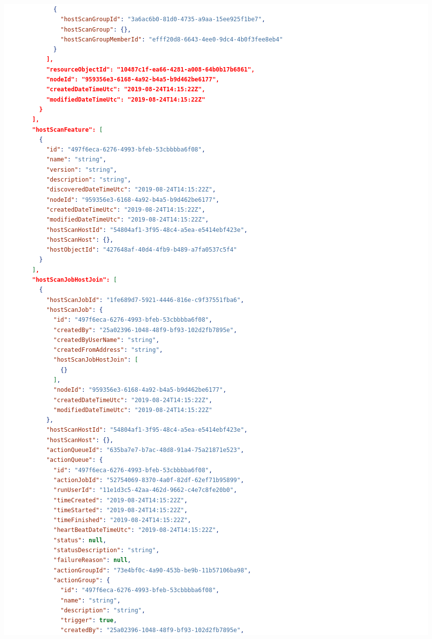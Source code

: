 ```json
              {
                "hostScanGroupId": "3a6ac6b0-81d0-4735-a9aa-15ee925f1be7",
                "hostScanGroup": {},
                "hostScanGroupMemberId": "efff20d8-6643-4ee0-9dc4-4b0f3fee8eb4"
              }
            ],
            "resourceObjectId": "10487c1f-ea66-4281-a008-64b0b17b6861",
            "nodeId": "959356e3-6168-4a92-b4a5-b9d462be6177",
            "createdDateTimeUtc": "2019-08-24T14:15:22Z",
            "modifiedDateTimeUtc": "2019-08-24T14:15:22Z"
          }
        ],
        "hostScanFeature": [
          {
            "id": "497f6eca-6276-4993-bfeb-53cbbbba6f08",
            "name": "string",
            "version": "string",
            "description": "string",
            "discoveredDateTimeUtc": "2019-08-24T14:15:22Z",
            "nodeId": "959356e3-6168-4a92-b4a5-b9d462be6177",
            "createdDateTimeUtc": "2019-08-24T14:15:22Z",
            "modifiedDateTimeUtc": "2019-08-24T14:15:22Z",
            "hostScanHostId": "54804af1-3f95-48c4-a5ea-e5414ebf423e",
            "hostScanHost": {},
            "hostObjectId": "427648af-40d4-4fb9-b489-a7fa0537c5f4"
          }
        ],
        "hostScanJobHostJoin": [
          {
            "hostScanJobId": "1fe689d7-5921-4446-816e-c9f37551fba6",
            "hostScanJob": {
              "id": "497f6eca-6276-4993-bfeb-53cbbbba6f08",
              "createdBy": "25a02396-1048-48f9-bf93-102d2fb7895e",
              "createdByUserName": "string",
              "createdFromAddress": "string",
              "hostScanJobHostJoin": [
                {}
              ],
              "nodeId": "959356e3-6168-4a92-b4a5-b9d462be6177",
              "createdDateTimeUtc": "2019-08-24T14:15:22Z",
              "modifiedDateTimeUtc": "2019-08-24T14:15:22Z"
            },
            "hostScanHostId": "54804af1-3f95-48c4-a5ea-e5414ebf423e",
            "hostScanHost": {},
            "actionQueueId": "635ba7e7-b7ac-48d8-91a4-75a21871e523",
            "actionQueue": {
              "id": "497f6eca-6276-4993-bfeb-53cbbbba6f08",
              "actionJobId": "52754069-8370-4a0f-82df-62ef71b95899",
              "runUserId": "11e1d3c5-42aa-462d-9662-c4e7c8fe20b0",
              "timeCreated": "2019-08-24T14:15:22Z",
              "timeStarted": "2019-08-24T14:15:22Z",
              "timeFinished": "2019-08-24T14:15:22Z",
              "heartBeatDateTimeUtc": "2019-08-24T14:15:22Z",
              "status": null,
              "statusDescription": "string",
              "failureReason": null,
              "actionGroupId": "73e4bf0c-4a90-453b-be9b-11b57106ba98",
              "actionGroup": {
                "id": "497f6eca-6276-4993-bfeb-53cbbbba6f08",
                "name": "string",
                "description": "string",
                "trigger": true,
                "createdBy": "25a02396-1048-48f9-bf93-102d2fb7895e",
```